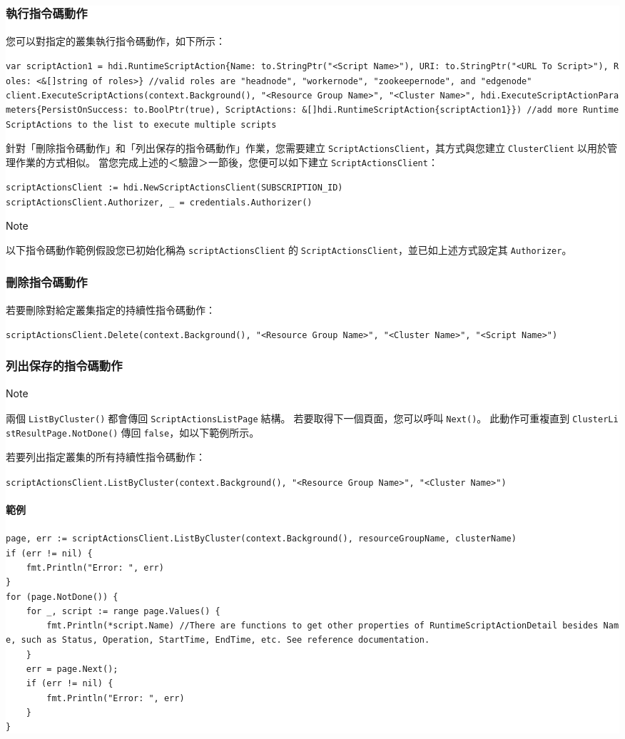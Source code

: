### <a name="execute-script-actions"></a>執行指令碼動作

您可以對指定的叢集執行指令碼動作，如下所示：

```golang
var scriptAction1 = hdi.RuntimeScriptAction{Name: to.StringPtr("<Script Name>"), URI: to.StringPtr("<URL To Script>"), Roles: <&[]string of roles>} //valid roles are "headnode", "workernode", "zookeepernode", and "edgenode"
client.ExecuteScriptActions(context.Background(), "<Resource Group Name>", "<Cluster Name>", hdi.ExecuteScriptActionParameters{PersistOnSuccess: to.BoolPtr(true), ScriptActions: &[]hdi.RuntimeScriptAction{scriptAction1}}) //add more RuntimeScriptActions to the list to execute multiple scripts
```

針對「刪除指令碼動作」和「列出保存的指令碼動作」作業，您需要建立 `ScriptActionsClient`，其方式與您建立 `ClusterClient` 以用於管理作業的方式相似。 當您完成上述的＜驗證＞一節後，您便可以如下建立 `ScriptActionsClient`：

```golang
scriptActionsClient := hdi.NewScriptActionsClient(SUBSCRIPTION_ID)
scriptActionsClient.Authorizer, _ = credentials.Authorizer()
```

> [!NOTE]
> 以下指令碼動作範例假設您已初始化稱為 `scriptActionsClient` 的 `ScriptActionsClient`，並已如上述方式設定其 `Authorizer`。

### <a name="delete-script-action"></a>刪除指令碼動作

若要刪除對給定叢集指定的持續性指令碼動作：

```golang
scriptActionsClient.Delete(context.Background(), "<Resource Group Name>", "<Cluster Name>", "<Script Name>")
```

### <a name="list-persisted-script-actions"></a>列出保存的指令碼動作

> [!NOTE]
> 兩個 `ListByCluster()` 都會傳回 `ScriptActionsListPage` 結構。 若要取得下一個頁面，您可以呼叫 `Next()`。 此動作可重複直到 `ClusterListResultPage.NotDone()` 傳回 `false`，如以下範例所示。

若要列出指定叢集的所有持續性指令碼動作：
```golang
scriptActionsClient.ListByCluster(context.Background(), "<Resource Group Name>", "<Cluster Name>")
```

#### <a name="example"></a>範例

```golang
page, err := scriptActionsClient.ListByCluster(context.Background(), resourceGroupName, clusterName)
if (err != nil) {
    fmt.Println("Error: ", err)
}
for (page.NotDone()) {
    for _, script := range page.Values() {          
        fmt.Println(*script.Name) //There are functions to get other properties of RuntimeScriptActionDetail besides Name, such as Status, Operation, StartTime, EndTime, etc. See reference documentation.
    }
    err = page.Next();
    if (err != nil) {
        fmt.Println("Error: ", err)
    }    
}
```
